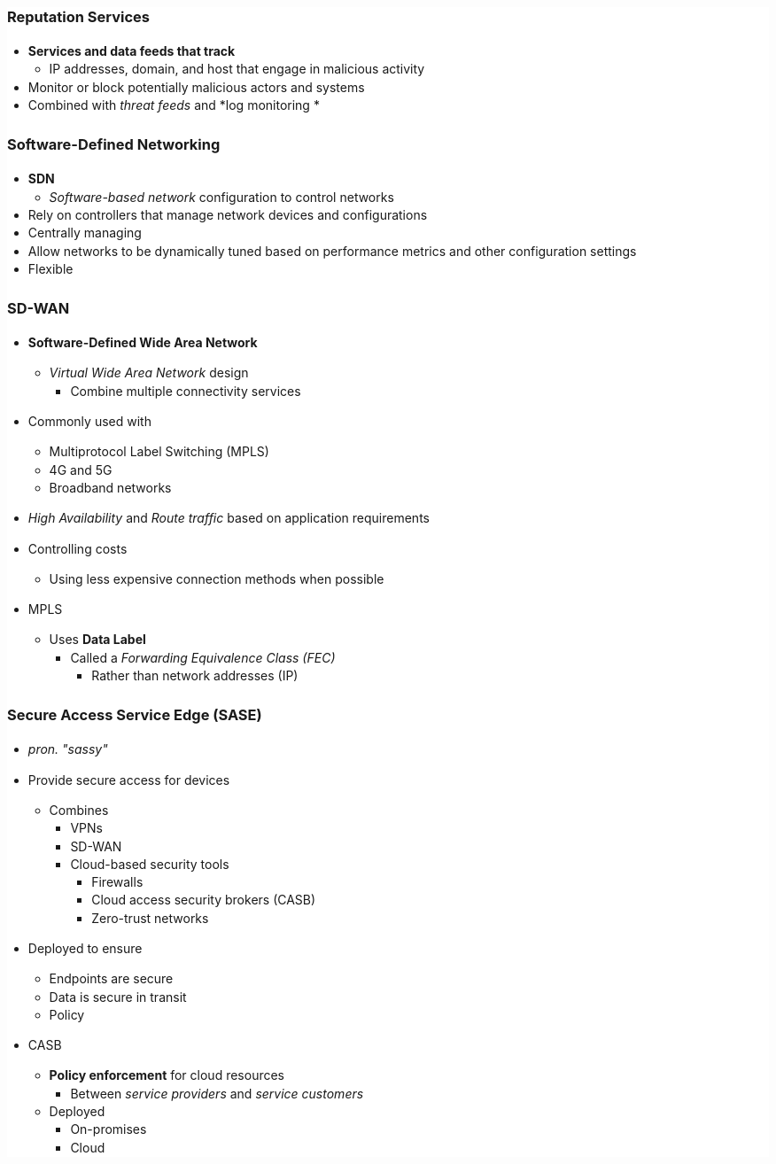 ### Reputation Services

- **Services and data feeds that track** 
	- IP addresses, domain, and host that engage in malicious activity
- Monitor or block potentially malicious actors and systems
- Combined with *threat feeds* and *log monitoring *

### Software-Defined Networking

- **SDN**  
	- *Software-based network* configuration to control networks
- Rely on controllers that manage network devices and configurations
- Centrally managing 
- Allow networks to be dynamically tuned based on performance metrics and other configuration settings
- Flexible

### SD-WAN

- **Software-Defined Wide Area Network**
	- *Virtual Wide Area Network* design 
		- Combine multiple connectivity services
- Commonly used with
	- Multiprotocol Label Switching (MPLS)
	- 4G and 5G
	- Broadband networks
- *High Availability* and *Route traffic* based on application requirements
- Controlling costs
	- Using less expensive connection methods when possible

- MPLS
	- Uses **Data Label** 
		- Called a *Forwarding Equivalence Class (FEC)* 
			- Rather than network addresses (IP)

### Secure Access Service Edge (SASE)
- *pron. "sassy"*

- Provide secure access for devices
	- Combines
		- VPNs
		- SD-WAN
		- Cloud-based security tools
			- Firewalls
			- Cloud access security brokers (CASB)
			- Zero-trust networks
- Deployed to ensure
	- Endpoints are secure
	- Data is secure in transit
	- Policy

- CASB
	- **Policy enforcement** for cloud resources
		- Between *service providers* and *service customers*
	- Deployed
		- On-promises
		- Cloud
